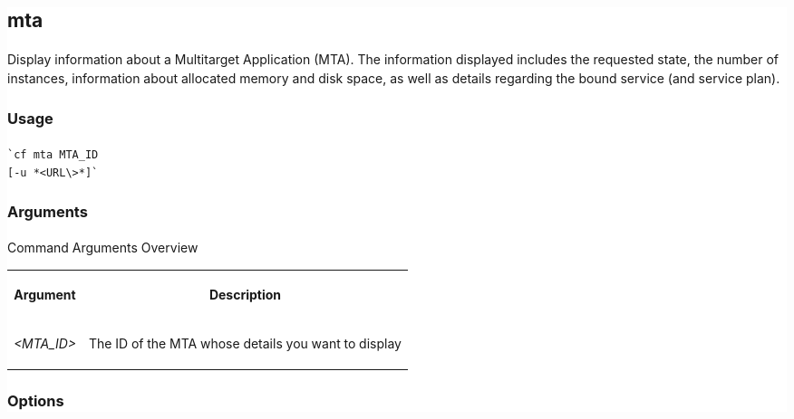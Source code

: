 

<a name="loio65ddb1b51a0642148c6b468a759a8a2e__section_hww_4hv_kt"/>

## mta

Display information about a Multitarget Application \(MTA\). The information displayed includes the requested state, the number of instances, information about allocated memory and disk space, as well as details regarding the bound service \(and service plan\).



### Usage

```
`cf mta MTA_ID  
[-u *<URL\>*]`
```



### Arguments

<a name="loio65ddb1b51a0642148c6b468a759a8a2e__table_egg_2nv_kt"/>Command Arguments Overview


<table>
<tr>
<th>

Argument



</th>
<th>

Description



</th>
</tr>
<tr>
<td>

 *<MTA\_ID\>* 



</td>
<td>

The ID of the MTA whose details you want to display



</td>
</tr>
</table>



### Options

